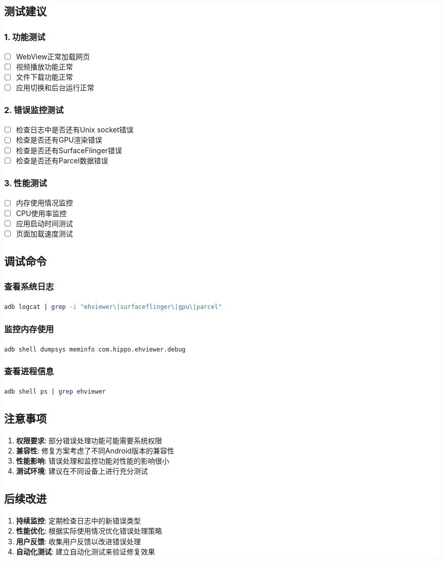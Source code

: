 ## 测试建议

### 1. 功能测试
- [ ] WebView正常加载网页
- [ ] 视频播放功能正常
- [ ] 文件下载功能正常
- [ ] 应用切换和后台运行正常

### 2. 错误监控测试
- [ ] 检查日志中是否还有Unix socket错误
- [ ] 检查是否还有GPU渲染错误
- [ ] 检查是否还有SurfaceFlinger错误
- [ ] 检查是否还有Parcel数据错误

### 3. 性能测试
- [ ] 内存使用情况监控
- [ ] CPU使用率监控
- [ ] 应用启动时间测试
- [ ] 页面加载速度测试

## 调试命令

### 查看系统日志
```bash
adb logcat | grep -i "ehviewer\|surfaceflinger\|gpu\|parcel"
```

### 监控内存使用
```bash
adb shell dumpsys meminfo com.hippo.ehviewer.debug
```

### 查看进程信息
```bash
adb shell ps | grep ehviewer
```

## 注意事项

1. **权限要求**: 部分错误处理功能可能需要系统权限
2. **兼容性**: 修复方案考虑了不同Android版本的兼容性
3. **性能影响**: 错误处理和监控功能对性能的影响很小
4. **测试环境**: 建议在不同设备上进行充分测试

## 后续改进

1. **持续监控**: 定期检查日志中的新错误类型
2. **性能优化**: 根据实际使用情况优化错误处理策略
3. **用户反馈**: 收集用户反馈以改进错误处理
4. **自动化测试**: 建立自动化测试来验证修复效果
